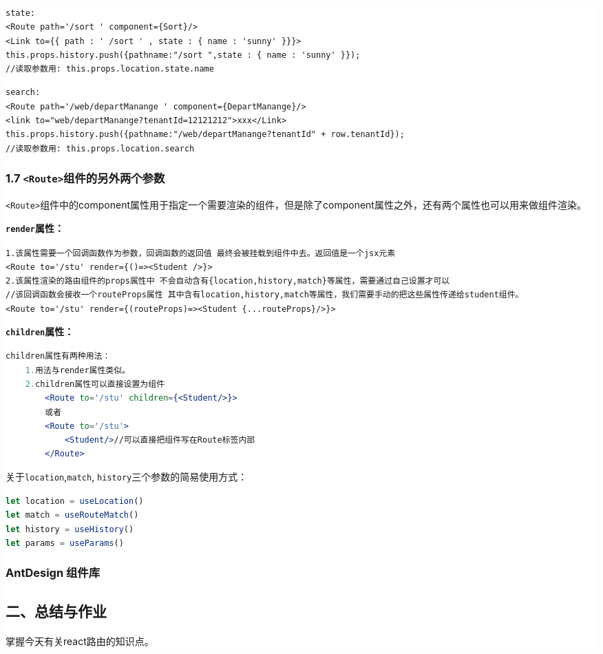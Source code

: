 ```
state:
<Route path='/sort ' component={Sort}/>
<Link to={{ path : ' /sort ' , state : { name : 'sunny' }}}> 
this.props.history.push({pathname:"/sort ",state : { name : 'sunny' }});
//读取参数用: this.props.location.state.name
```

```
search:
<Route path='/web/departManange ' component={DepartManange}/>
<link to="web/departManange?tenantId=12121212">xxx</Link>
this.props.history.push({pathname:"/web/departManange?tenantId" + row.tenantId});
//读取参数用: this.props.location.search
```

### 1.7 `<Route>`组件的另外两个参数

`<Route>`组件中的component属性用于指定一个需要渲染的组件，但是除了component属性之外，还有两个属性也可以用来做组件渲染。

**`render`属性：**

```
1.该属性需要一个回调函数作为参数，回调函数的返回值 最终会被挂载到组件中去。返回值是一个jsx元素
<Route to='/stu' render={()=><Student />}>
2.该属性渲染的路由组件的props属性中 不会自动含有{location,history,match}等属性，需要通过自己设置才可以
//该回调函数会接收一个routeProps属性 其中含有location,history,match等属性，我们需要手动的把这些属性传递给student组件。
<Route to='/stu' render={(routeProps)=><Student {...routeProps}/>}>
```

**`children`属性：**

```jsx
children属性有两种用法：
	1.用法与render属性类似。
	2.children属性可以直接设置为组件
		<Route to='/stu' children={<Student/>}>
		或者
		<Route to='/stu'>
			<Student/>//可以直接把组件写在Route标签内部
		</Route>
```

关于`location`,`match`, `history`三个参数的简易使用方式：

```jsx
let location = useLocation()
let match = useRouteMatch()
let history = useHistory()
let params = useParams()
```

### AntDesign 组件库

## 二、总结与作业

掌握今天有关react路由的知识点。